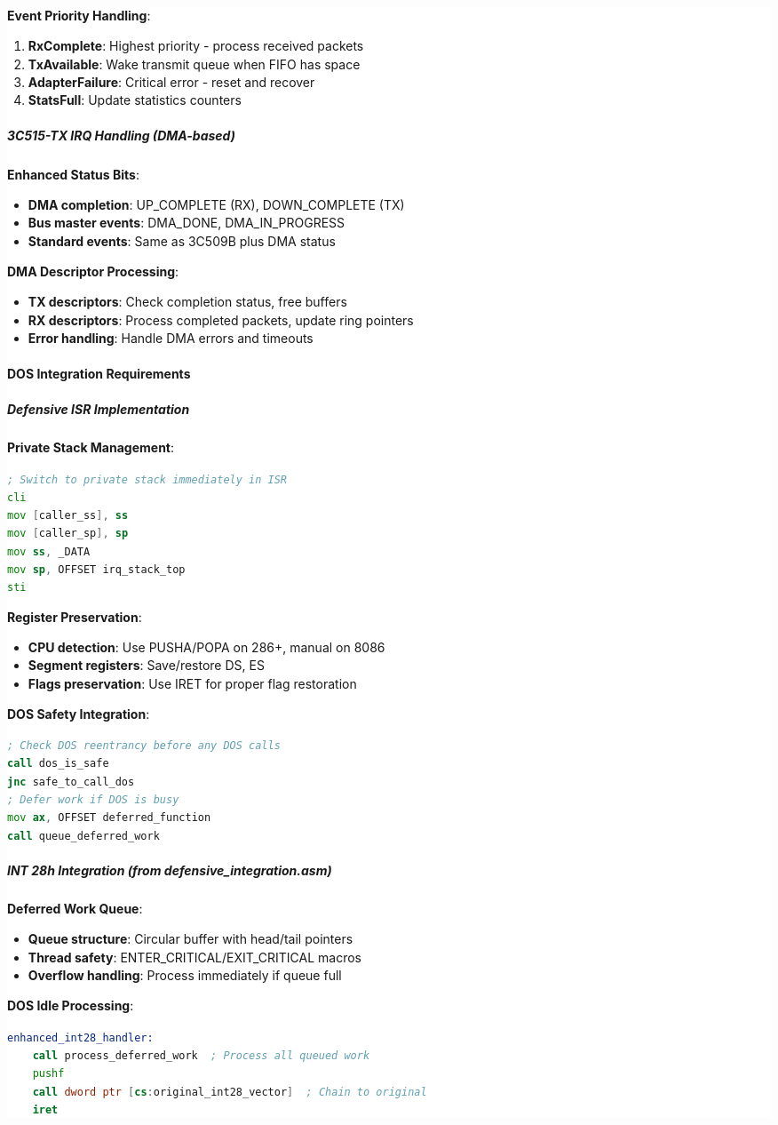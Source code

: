 **Event Priority Handling**:
1. **RxComplete**: Highest priority - process received packets
2. **TxAvailable**: Wake transmit queue when FIFO has space  
3. **AdapterFailure**: Critical error - reset and recover
4. **StatsFull**: Update statistics counters

##### 3C515-TX IRQ Handling (DMA-based)
**Enhanced Status Bits**:
- **DMA completion**: UP_COMPLETE (RX), DOWN_COMPLETE (TX)
- **Bus master events**: DMA_DONE, DMA_IN_PROGRESS
- **Standard events**: Same as 3C509B plus DMA status

**DMA Descriptor Processing**:
- **TX descriptors**: Check completion status, free buffers
- **RX descriptors**: Process completed packets, update ring pointers
- **Error handling**: Handle DMA errors and timeouts

#### DOS Integration Requirements

##### Defensive ISR Implementation
**Private Stack Management**:
```asm
; Switch to private stack immediately in ISR
cli
mov [caller_ss], ss
mov [caller_sp], sp  
mov ss, _DATA
mov sp, OFFSET irq_stack_top
sti
```

**Register Preservation**:
- **CPU detection**: Use PUSHA/POPA on 286+, manual on 8086
- **Segment registers**: Save/restore DS, ES
- **Flags preservation**: Use IRET for proper flag restoration

**DOS Safety Integration**:
```asm
; Check DOS reentrancy before any DOS calls
call dos_is_safe
jnc safe_to_call_dos
; Defer work if DOS is busy
mov ax, OFFSET deferred_function
call queue_deferred_work
```

##### INT 28h Integration (from defensive_integration.asm)
**Deferred Work Queue**:
- **Queue structure**: Circular buffer with head/tail pointers
- **Thread safety**: ENTER_CRITICAL/EXIT_CRITICAL macros
- **Overflow handling**: Process immediately if queue full

**DOS Idle Processing**:
```asm
enhanced_int28_handler:
    call process_deferred_work  ; Process all queued work
    pushf
    call dword ptr [cs:original_int28_vector]  ; Chain to original
    iret
```
